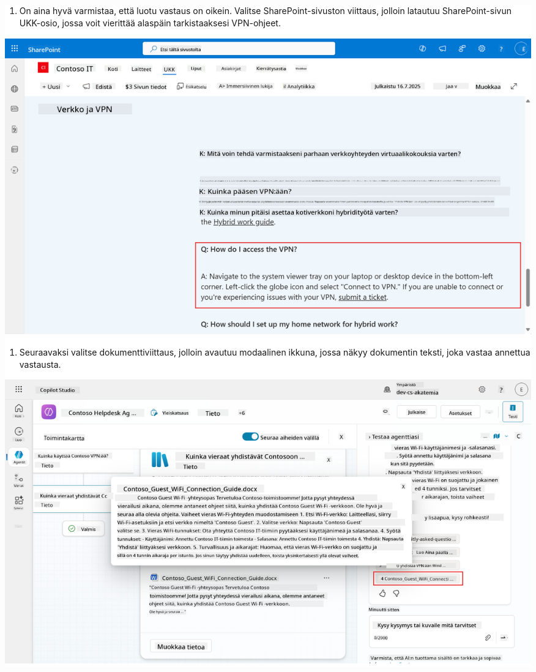 1. On aina hyvä varmistaa, että luotu vastaus on oikein. Valitse SharePoint-sivuston viittaus, jolloin latautuu SharePoint-sivun UKK-osio, jossa voit vierittää alaspäin tarkistaaksesi VPN-ohjeet.

![Tarkista SharePoint-sivu](../../../../../translated_images/6.4_07_VerifySharePoint.6ee48515fedf37a62564ddc388c2452751ed5777cda321d887c315c2de78d293.fi.png)

1. Seuraavaksi valitse dokumenttiviittaus, jolloin avautuu modaalinen ikkuna, jossa näkyy dokumentin teksti, joka vastaa annettua vastausta.

![Tarkista dokumentti](../../../../../translated_images/6.4_08_VerifyDocument.0f0680b63e6bdd0b558eb287e85965b87ab820e12b25b1e0965f8ebbde795222.fi.png)
